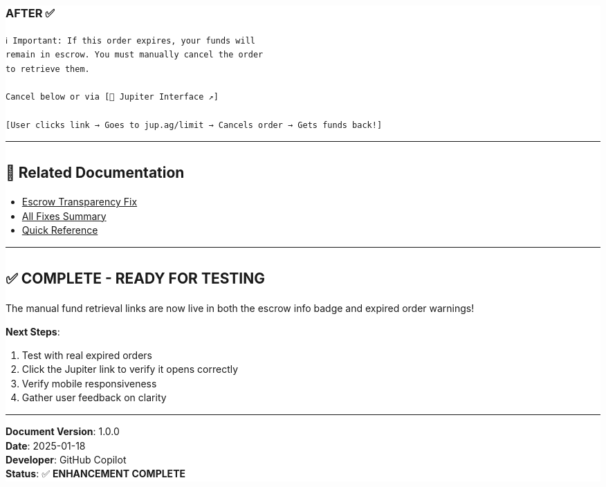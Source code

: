 ### **AFTER** ✅
```
ℹ️ Important: If this order expires, your funds will 
remain in escrow. You must manually cancel the order 
to retrieve them.

Cancel below or via [🔗 Jupiter Interface ↗]

[User clicks link → Goes to jup.ag/limit → Cancels order → Gets funds back!]
```

---

## 🔗 Related Documentation

- [Escrow Transparency Fix](./LIMIT_ORDERS_ESCROW_TRANSPARENCY_COMPLETE.md)
- [All Fixes Summary](./LIMIT_ORDERS_FINAL_SUMMARY.md)
- [Quick Reference](./LIMIT_ORDERS_QUICK_REFERENCE.md)

---

## ✅ COMPLETE - READY FOR TESTING

The manual fund retrieval links are now live in both the escrow info badge and expired order warnings!

**Next Steps**:
1. Test with real expired orders
2. Click the Jupiter link to verify it opens correctly
3. Verify mobile responsiveness
4. Gather user feedback on clarity

---

**Document Version**: 1.0.0  
**Date**: 2025-01-18  
**Developer**: GitHub Copilot  
**Status**: ✅ **ENHANCEMENT COMPLETE**

